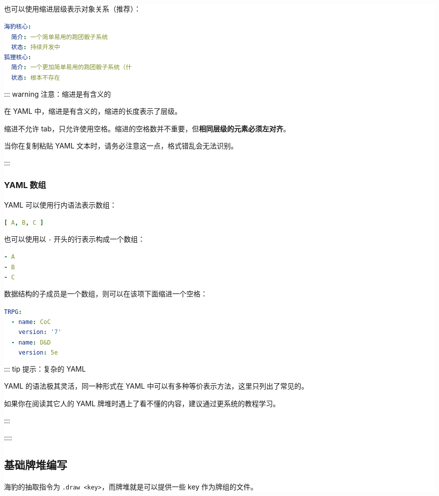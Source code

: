 也可以使用缩进层级表示对象关系（推荐）：

```yaml
海豹核心:
  简介: 一个简单易用的跑团骰子系统
  状态: 持续开发中
狐狸核心:
  简介: 一个更加简单易用的跑团骰子系统（什
  状态: 根本不存在
```

::: warning 注意：缩进是有含义的

在 YAML 中，缩进是有含义的，缩进的长度表示了层级。

缩进不允许 tab，只允许使用空格。缩进的空格数并不重要，但**相同层级的元素必须左对齐**。

当你在复制粘贴 YAML 文本时，请务必注意这一点，格式错乱会无法识别。

:::

### YAML 数组

YAML 可以使用行内语法表示数组：

```yaml
[ A, B, C ]
```

也可以使用以 `-` 开头的行表示构成一个数组：

```yaml
- A
- B
- C
```

数据结构的子成员是一个数组，则可以在该项下面缩进一个空格：

```yaml
TRPG:
  - name: CoC
    version: '7'
  - name: D&D
    version: 5e
```

::: tip 提示：复杂的 YAML

YAML 的语法极其灵活，同一种形式在 YAML 中可以有多种等价表示方法，这里只列出了常见的。

如果你在阅读其它人的 YAML 牌堆时遇上了看不懂的内容，建议通过更系统的教程学习。

:::

::::

## 基础牌堆编写

海豹的抽取指令为 `.draw <key>`，而牌堆就是可以提供一些 key 作为牌组的文件。
